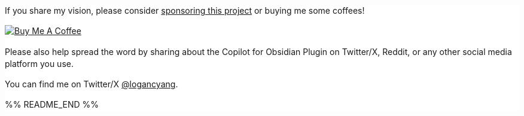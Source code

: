 If you share my vision, please consider [sponsoring this project](https://github.com/sponsors/logancyang) or buying me some coffees!

<a href="https://www.buymeacoffee.com/logancyang" target="_blank"><img src="https://cdn.buymeacoffee.com/buttons/v2/default-yellow.png" alt="Buy Me A Coffee" style="height: 40px !important;width: 150px !important;" ></a>

Please also help spread the word by sharing about the Copilot for Obsidian Plugin on Twitter/X, Reddit, or any other social media platform you use.

You can find me on Twitter/X [@logancyang](https://twitter.com/logancyang).


%% README_END %%